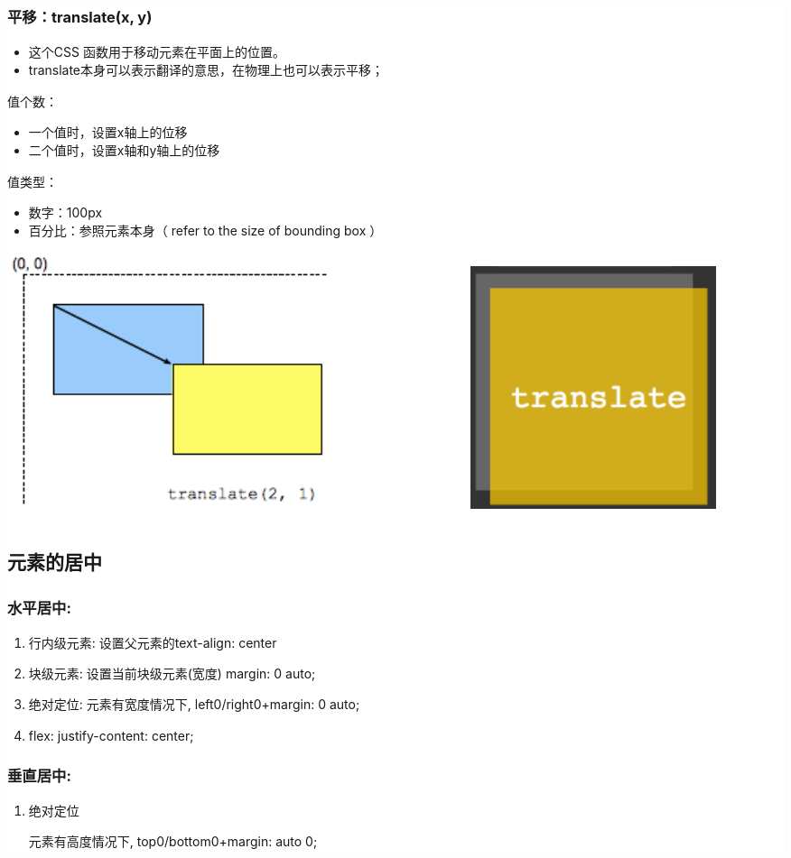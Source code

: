 ### 平移：translate(x, y)

- 这个CSS 函数用于移动元素在平面上的位置。
- translate本身可以表示翻译的意思，在物理上也可以表示平移；

值个数：

- 一个值时，设置x轴上的位移
- 二个值时，设置x轴和y轴上的位移

值类型：

- 数字：100px
- 百分比：参照元素本身（ refer to the size of bounding box ）

![image-20231218212053923](assets/20.形变/image-20231218212053923.png)







## 元素的居中

### 水平居中:

1. 行内级元素: 设置父元素的text-align: center

2. 块级元素: 设置当前块级元素(宽度) margin: 0 auto;

3. 绝对定位: 元素有宽度情况下, left0/right0+margin: 0 auto;

4. flex:  justify-content: center;



### 垂直居中:

1. 绝对定位

   元素有高度情况下, top0/bottom0+margin: auto 0;
